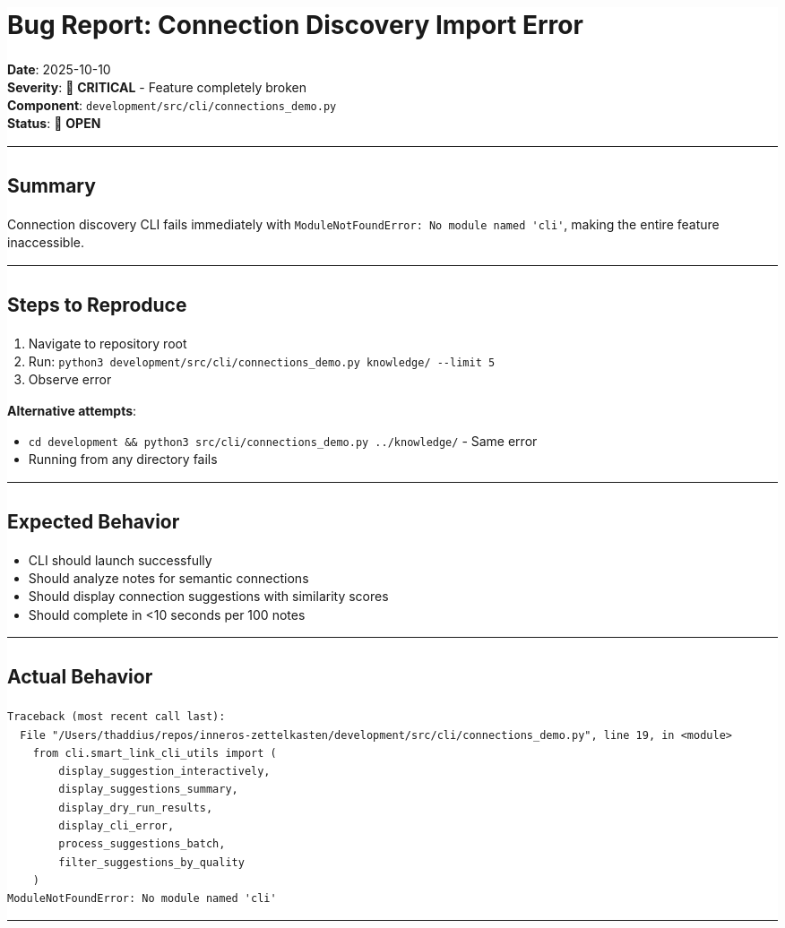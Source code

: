 # Bug Report: Connection Discovery Import Error

**Date**: 2025-10-10  
**Severity**: 🔴 **CRITICAL** - Feature completely broken  
**Component**: `development/src/cli/connections_demo.py`  
**Status**: 🔄 **OPEN**

---

## Summary

Connection discovery CLI fails immediately with `ModuleNotFoundError: No module named 'cli'`, making the entire feature inaccessible.

---

## Steps to Reproduce

1. Navigate to repository root
2. Run: `python3 development/src/cli/connections_demo.py knowledge/ --limit 5`
3. Observe error

**Alternative attempts**:
- `cd development && python3 src/cli/connections_demo.py ../knowledge/` - Same error
- Running from any directory fails

---

## Expected Behavior

- CLI should launch successfully
- Should analyze notes for semantic connections
- Should display connection suggestions with similarity scores
- Should complete in <10 seconds per 100 notes

---

## Actual Behavior

```
Traceback (most recent call last):
  File "/Users/thaddius/repos/inneros-zettelkasten/development/src/cli/connections_demo.py", line 19, in <module>
    from cli.smart_link_cli_utils import (
        display_suggestion_interactively,
        display_suggestions_summary,
        display_dry_run_results,
        display_cli_error,
        process_suggestions_batch,
        filter_suggestions_by_quality
    )
ModuleNotFoundError: No module named 'cli'
```

---